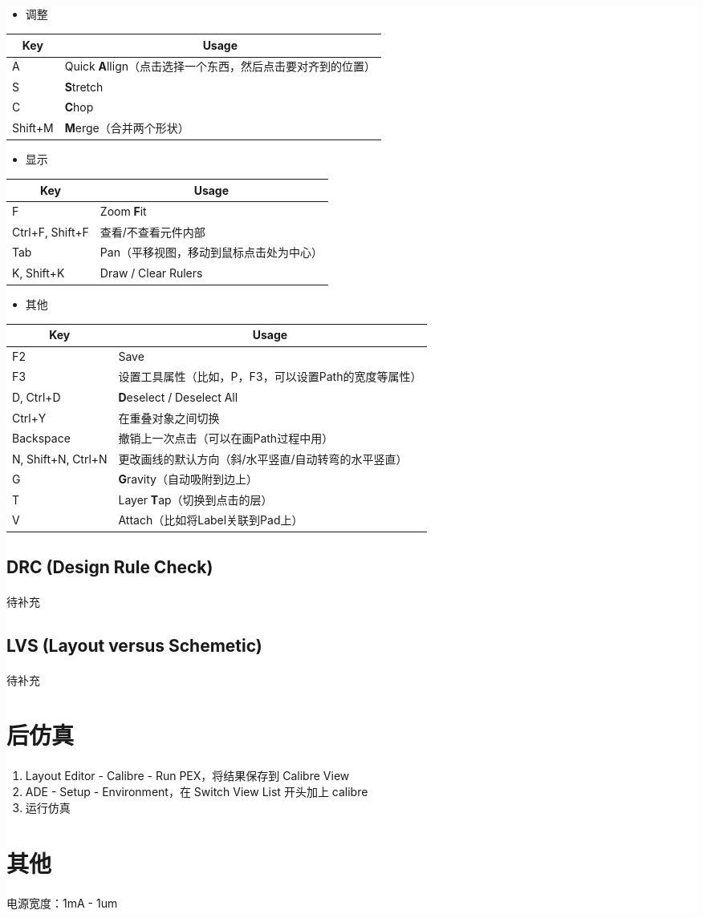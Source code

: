 - 调整

| Key     | Usage                                                        |
| ------- | ------------------------------------------------------------ |
| A       | Quick **A**llign（点击选择一个东西，然后点击要对齐到的位置） |
| S       | **S**tretch                                                  |
| C       | **C**hop                                                     |
| Shift+M | **M**erge（合并两个形状）                                    |

- 显示

| Key             | Usage                                   |
| --------------- | --------------------------------------- |
| F               | Zoom **F**it                            |
| Ctrl+F, Shift+F | 查看/不查看元件内部                     |
| Tab             | Pan（平移视图，移动到鼠标点击处为中心） |
| K, Shift+K      | Draw / Clear Rulers                     |

- 其他

| Key                | Usage                                                 |
| ------------------ | ----------------------------------------------------- |
| F2                 | Save                                                  |
| F3                 | 设置工具属性（比如，P，F3，可以设置Path的宽度等属性） |
| D, Ctrl+D          | **D**eselect / Deselect All                           |
| Ctrl+Y             | 在重叠对象之间切换                                    |
| Backspace          | 撤销上一次点击（可以在画Path过程中用）                |
| N, Shift+N, Ctrl+N | 更改画线的默认方向（斜/水平竖直/自动转弯的水平竖直）  |
| G                  | **G**ravity（自动吸附到边上）                         |
| T                  | Layer **T**ap（切换到点击的层）                       |
| V                  | Attach（比如将Label关联到Pad上）                      |

## DRC (Design Rule Check)

待补充

## LVS (Layout versus Schemetic)

待补充

# 后仿真

1. Layout Editor - Calibre - Run PEX，将结果保存到 Calibre View
2. ADE - Setup - Environment，在 Switch View List 开头加上 calibre
3. 运行仿真

# 其他

电源宽度：1mA - 1um